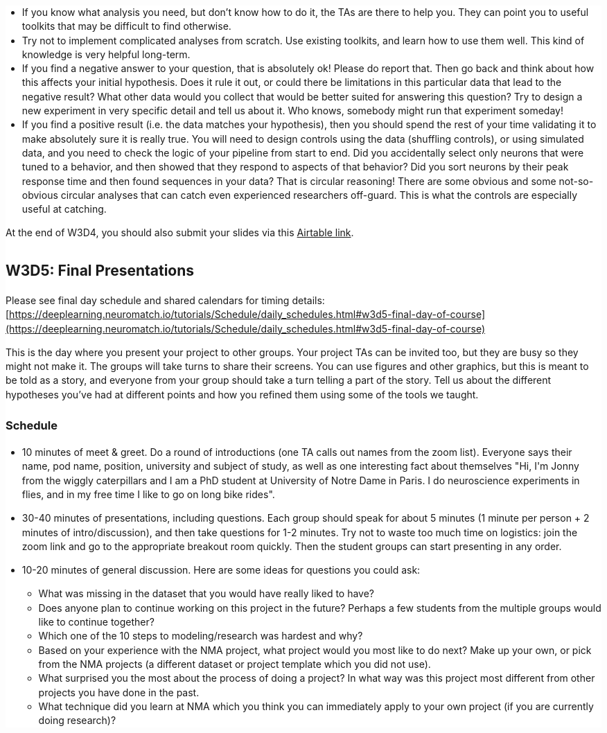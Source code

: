 * If you know what analysis you need, but don’t know how to do it, the TAs are there to help you. They can point you to useful toolkits that may be difficult to find otherwise.
* Try not to implement complicated analyses from scratch. Use existing toolkits, and learn how to use them well. This kind of knowledge is very helpful long-term.
* If you find a negative answer to your question, that is absolutely ok! Please do report that. Then go back and think about how this affects your initial hypothesis. Does it rule it out, or could there be limitations in this particular data that lead to the negative result? What other data would you collect that would be better suited for answering this question? Try to design a new experiment in very specific detail and tell us about it. Who knows, somebody might run that experiment someday!
* If you find a positive result (i.e. the data matches your hypothesis), then you should spend the rest of your time validating it to make absolutely sure it is really true. You will need to design controls using the data (shuffling controls), or using simulated data, and you need to check the logic of your pipeline from start to end. Did you accidentally select only neurons that were tuned to a behavior, and then showed that they respond to aspects of that behavior? Did you sort neurons by their peak response time and then found sequences in your data? That is circular reasoning! There are some obvious and some not-so-obvious circular analyses that can catch even experienced researchers off-guard. This is what the controls are especially useful at catching.

At the end of W3D4, you should also submit your slides via this [Airtable link](https://airtable.com/appoh6RKyBvxgiJ89/shr5NJa397fSYNDsO).

## W3D5: Final Presentations

Please see final day schedule and shared calendars for timing details: [https://deeplearning.neuromatch.io/tutorials/Schedule/daily_schedules.html#w3d5-final-day-of-course](https://deeplearning.neuromatch.io/tutorials/Schedule/daily_schedules.html#w3d5-final-day-of-course)

This is the day where you present your project to other groups. Your project TAs can be invited too, but they are busy so they might not make it. The groups will take turns to share their screens. You can use figures and other graphics, but this is meant to be told as a story, and everyone from your group should take a turn telling a part of the story. Tell us about the different hypotheses you’ve had at different points and how you refined them using some of the tools we taught.

### Schedule

* 10 minutes of meet & greet. Do a round of introductions (one TA calls out names from the zoom list). Everyone says their name, pod name, position, university and subject of study, as well as one interesting fact about themselves "Hi, I'm Jonny from the wiggly caterpillars and I am a PhD student at University of Notre Dame in Paris. I do neuroscience experiments in flies, and in my free time I like to go on long bike rides".

* 30-40 minutes of presentations, including questions. Each group should speak for about 5 minutes (1 minute per person + 2 minutes of intro/discussion), and then take questions for 1-2 minutes. Try not to waste too much time on logistics: join the zoom link and go to the appropriate breakout room quickly. Then the student groups can start presenting in any order.

* 10-20 minutes of general discussion. Here are some ideas for questions you could ask:
  * What was missing in the dataset that you would have really liked to have?
  * Does anyone plan to continue working on this project in the future? Perhaps a few students from the multiple groups would like to continue together?
  * Which one of the 10 steps to modeling/research was hardest and why?
  * Based on your experience with the NMA project, what project would you most like to do next? Make up your own, or pick from the NMA projects (a different dataset or project template which you did not use).
  * What surprised you the most about the process of doing a project? In what way was this project most different from other projects you have done in the past.
  * What technique did you learn at NMA which you think you can immediately apply to your own project (if you are currently doing research)?
